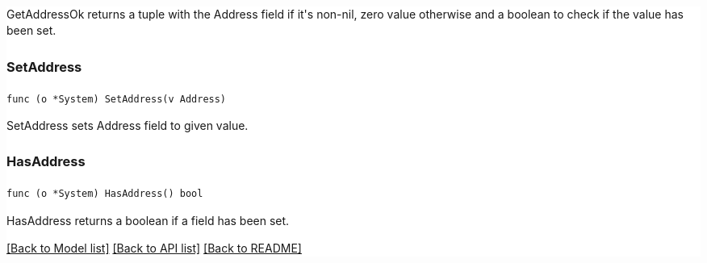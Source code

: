 GetAddressOk returns a tuple with the Address field if it's non-nil, zero value otherwise
and a boolean to check if the value has been set.

### SetAddress

`func (o *System) SetAddress(v Address)`

SetAddress sets Address field to given value.

### HasAddress

`func (o *System) HasAddress() bool`

HasAddress returns a boolean if a field has been set.


[[Back to Model list]](../README.md#documentation-for-models) [[Back to API list]](../README.md#documentation-for-api-endpoints) [[Back to README]](../README.md)



